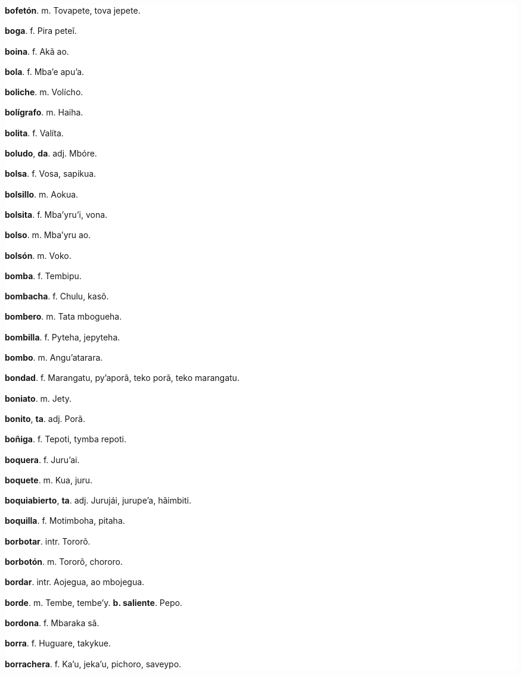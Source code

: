 **bofetón**. m. Tovapete, tova jepete.

**boga**. f. Pira peteĩ.

**boina**. f. Akã ao.

**bola**. f. Mba’e apu’a.

**boliche**. m. Volícho.

**bolígrafo**. m. Haiha.

**bolita**. f. Valíta.

**boludo**, **da**. adj. Mbóre.

**bolsa**. f. Vosa, sapikua.

**bolsillo**. m. Aokua.

**bolsita**. f. Mba’yru’i, vona.

**bolso**. m. Mba’yru ao.

**bolsón**. m. Voko.

**bomba**. f. Tembipu.

**bombacha**. f. Chulu, kasõ.

**bombero**. m. Tata mbogueha.

**bombilla**. f. Pyteha, jepyteha.

**bombo**. m. Angu’atarara.

**bondad**. f. Marangatu, py’aporã, teko porã, teko marangatu.

**boniato**. m. Jety.

**bonito**, **ta**. adj. Porã.

**boñiga**. f. Tepoti, tymba repoti.

**boquera**. f. Juru’ai.

**boquete**. m. Kua, juru.

**boquiabierto**, **ta**. adj. Jurujái, jurupe’a, hãimbiti.

**boquilla**. f. Motimboha, pitaha.

**borbotar**. intr. Tororõ.

**borbotón**. m. Tororõ, chororo.

**bordar**. intr. Aojegua, ao mbojegua.

**borde**. m. Tembe, tembe’y. **b. saliente**. Pepo.

**bordona**. f. Mbaraka sã.

**borra**. f. Huguare, takykue.

**borrachera**. f. Ka’u, jeka’u, pichoro, saveypo.
